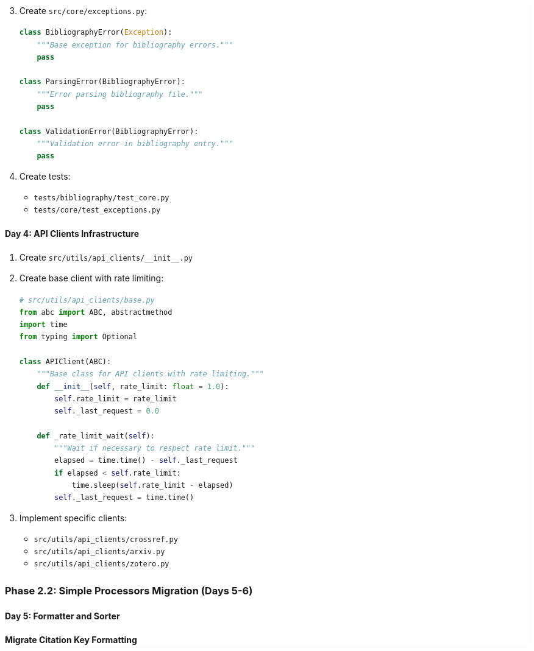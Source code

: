 3. Create `src/core/exceptions.py`:
   ```python
   class BibliographyError(Exception):
       """Base exception for bibliography errors."""
       pass

   class ParsingError(BibliographyError):
       """Error parsing bibliography file."""
       pass

   class ValidationError(BibliographyError):
       """Validation error in bibliography entry."""
       pass
   ```

4. Create tests:
   - `tests/bibliography/test_core.py`
   - `tests/core/test_exceptions.py`

#### Day 4: API Clients Infrastructure

1. Create `src/utils/api_clients/__init__.py`
2. Create base client with rate limiting:
   ```python
   # src/utils/api_clients/base.py
   from abc import ABC, abstractmethod
   import time
   from typing import Optional

   class APIClient(ABC):
       """Base class for API clients with rate limiting."""
       def __init__(self, rate_limit: float = 1.0):
           self.rate_limit = rate_limit
           self._last_request = 0.0

       def _rate_limit_wait(self):
           """Wait if necessary to respect rate limit."""
           elapsed = time.time() - self._last_request
           if elapsed < self.rate_limit:
               time.sleep(self.rate_limit - elapsed)
           self._last_request = time.time()
   ```

3. Implement specific clients:
   - `src/utils/api_clients/crossref.py`
   - `src/utils/api_clients/arxiv.py`
   - `src/utils/api_clients/zotero.py`

### Phase 2.2: Simple Processors Migration (Days 5-6)

#### Day 5: Formatter and Sorter

**Migrate Citation Key Formatting**
